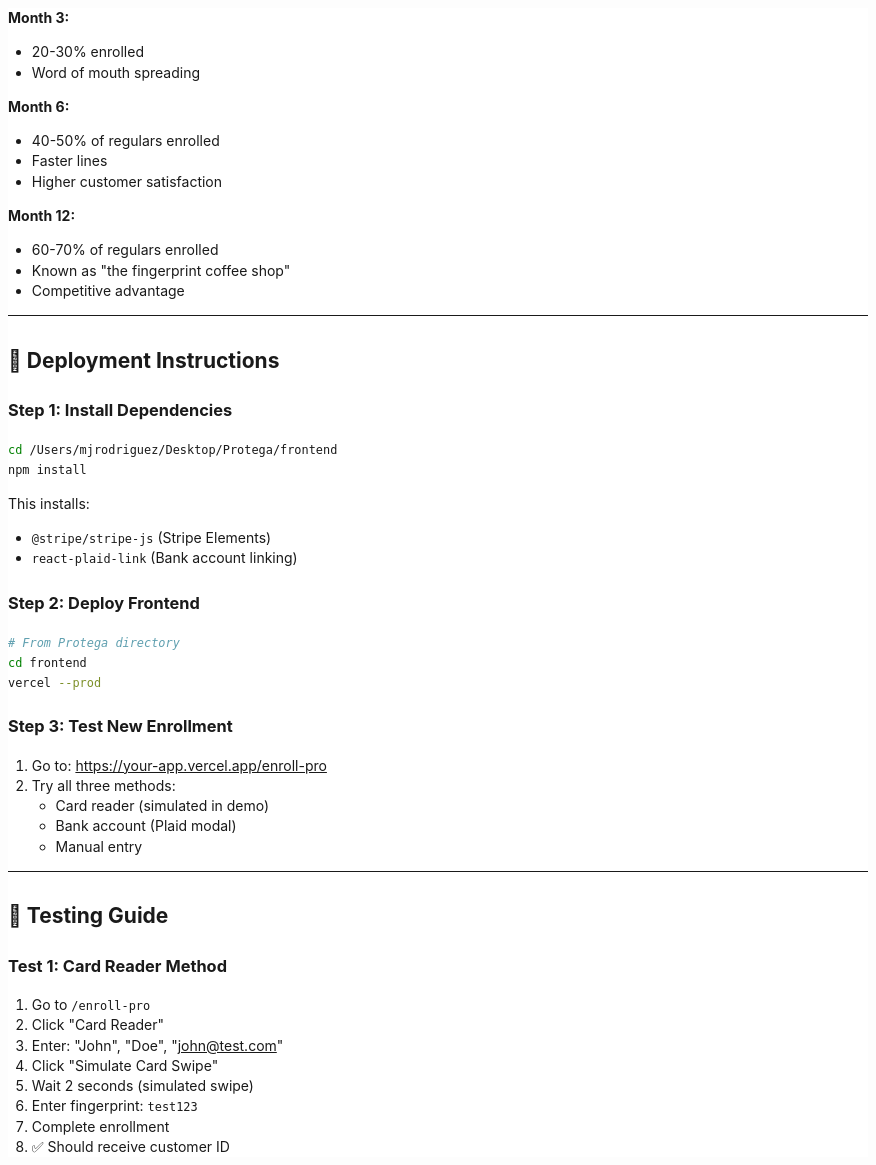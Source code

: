 **Month 3:**
- 20-30% enrolled
- Word of mouth spreading

**Month 6:**
- 40-50% of regulars enrolled
- Faster lines
- Higher customer satisfaction

**Month 12:**
- 60-70% of regulars enrolled
- Known as "the fingerprint coffee shop"
- Competitive advantage

---

## 🚀 Deployment Instructions

### Step 1: Install Dependencies

```bash
cd /Users/mjrodriguez/Desktop/Protega/frontend
npm install
```

This installs:
- `@stripe/stripe-js` (Stripe Elements)
- `react-plaid-link` (Bank account linking)

### Step 2: Deploy Frontend

```bash
# From Protega directory
cd frontend
vercel --prod
```

### Step 3: Test New Enrollment

1. Go to: https://your-app.vercel.app/enroll-pro
2. Try all three methods:
   - Card reader (simulated in demo)
   - Bank account (Plaid modal)
   - Manual entry

---

## 🧪 Testing Guide

### Test 1: Card Reader Method

1. Go to `/enroll-pro`
2. Click "Card Reader"
3. Enter: "John", "Doe", "john@test.com"
4. Click "Simulate Card Swipe"
5. Wait 2 seconds (simulated swipe)
6. Enter fingerprint: `test123`
7. Complete enrollment
8. ✅ Should receive customer ID
